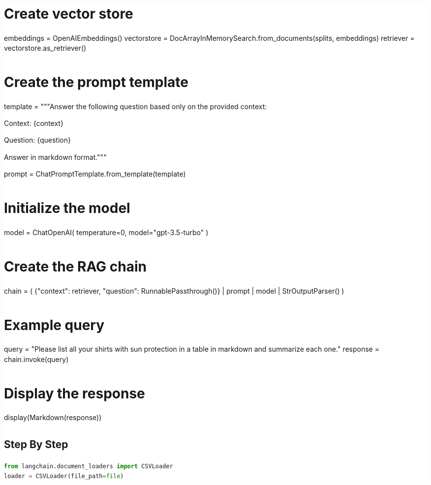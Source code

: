 # Create vector store
embeddings = OpenAIEmbeddings()
vectorstore = DocArrayInMemorySearch.from_documents(splits, embeddings)
retriever = vectorstore.as_retriever()

# Create the prompt template
template = """Answer the following question based only on the provided context:

Context: {context}

Question: {question}

Answer in markdown format."""

prompt = ChatPromptTemplate.from_template(template)

# Initialize the model
model = ChatOpenAI(
    temperature=0,
    model="gpt-3.5-turbo"
)

# Create the RAG chain
chain = (
    {"context": retriever, "question": RunnablePassthrough()}
    | prompt
    | model
    | StrOutputParser()
)

# Example query
query = "Please list all your shirts with sun protection in a table in markdown and summarize each one."
response = chain.invoke(query)

# Display the response
display(Markdown(response))

## Step By Step


```python
from langchain.document_loaders import CSVLoader
loader = CSVLoader(file_path=file)
```
